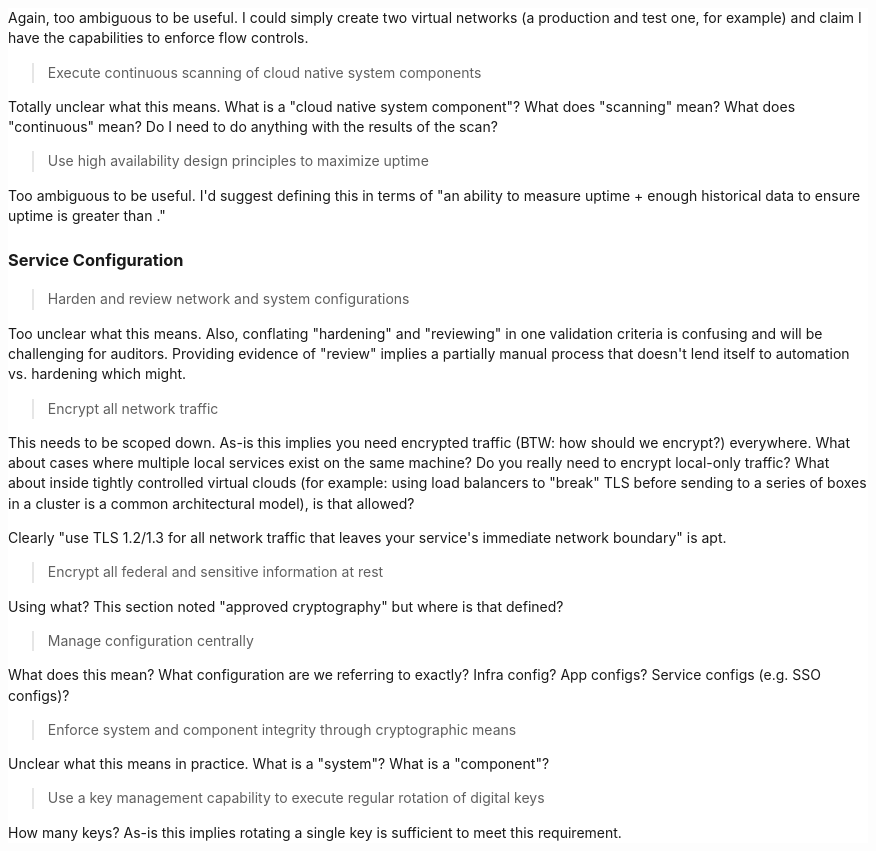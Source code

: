 
Again, too ambiguous to be useful. I could simply create two virtual networks (a production and test one, for example) and claim I have the capabilities to enforce flow controls.


> Execute continuous scanning of cloud native system components


Totally unclear what this means. What is a "cloud native system component"? What does "scanning" mean? What does "continuous" mean? Do I need to do anything with the results of the scan?


> Use high availability design principles to maximize uptime


Too ambiguous to be useful. I'd suggest defining this in terms of "an ability to measure uptime + enough historical data to ensure uptime is greater than <whatever the government expects>."


### Service Configuration


> Harden and review network and system configurations


Too unclear what this means. Also, conflating "hardening" and "reviewing" in one validation criteria is confusing and will be challenging for auditors. Providing evidence of "review" implies a partially manual process that doesn't lend itself to automation vs. hardening which might.


> Encrypt all network traffic


This needs to be scoped down. As-is this implies you need encrypted traffic (BTW: how should we encrypt?) everywhere. What about cases where multiple local services exist on the same machine? Do you really need to encrypt local-only traffic? What about inside tightly controlled virtual clouds (for example: using load balancers to "break" TLS before sending to a series of boxes in a cluster is a common architectural model), is that allowed?


Clearly "use TLS 1.2/1.3 for all network traffic that leaves your service's immediate network boundary" is apt.


> Encrypt all federal and sensitive information at rest


Using what? This section noted "approved cryptography" but where is that defined?


> Manage configuration centrally


What does this mean? What configuration are we referring to exactly? Infra config? App configs? Service configs (e.g. SSO configs)?


> Enforce system and component integrity through cryptographic means


Unclear what this means in practice. What is a "system"? What is a "component"?


> Use a key management capability to execute regular rotation of digital keys


How many keys? As-is this implies rotating a single key is sufficient to meet this requirement.
